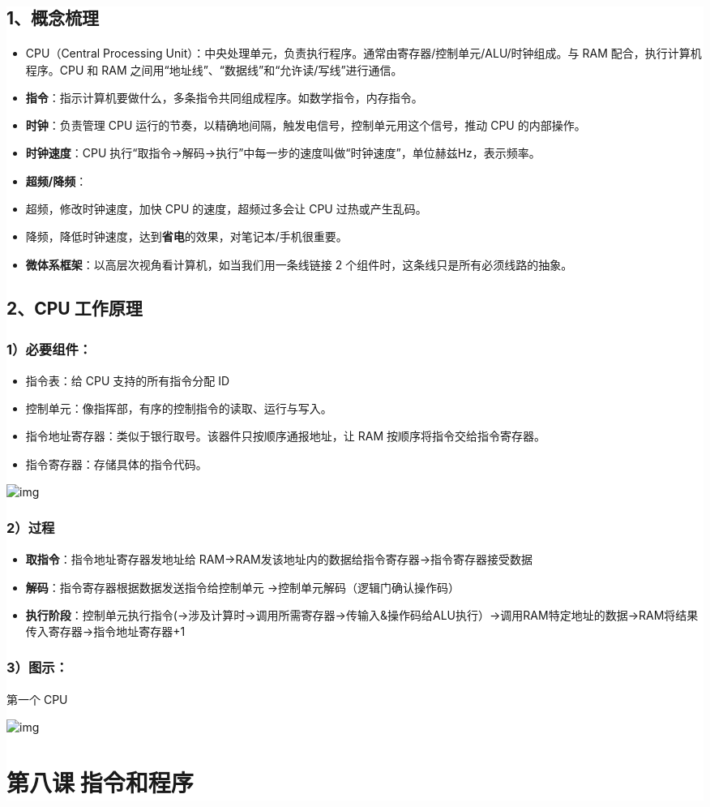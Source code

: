 ## 1、概念梳理

- CPU（Central Processing Unit）：中央处理单元，负责执行程序。通常由寄存器/控制单元/ALU/时钟组成。与 RAM 配合，执行计算机程序。CPU 和 RAM 之间用“地址线”、“数据线”和“允许读/写线”进行通信。

- **指令**：指示计算机要做什么，多条指令共同组成程序。如数学指令，内存指令。

- **时钟**：负责管理 CPU 运行的节奏，以精确地间隔，触发电信号，控制单元用这个信号，推动 CPU 的内部操作。

- **时钟速度**：CPU 执行“取指令→解码→执行”中每一步的速度叫做“时钟速度”，单位赫兹Hz，表示频率。

- **超频/降频**：

- 超频，修改时钟速度，加快 CPU 的速度，超频过多会让 CPU 过热或产生乱码。

- 降频，降低时钟速度，达到**省电**的效果，对笔记本/手机很重要。

- **微体系框架**：以高层次视角看计算机，如当我们用一条线链接 2 个组件时，这条线只是所有必须线路的抽象。





## 2、CPU 工作原理

### 1）必要组件：

- 指令表：给 CPU 支持的所有指令分配 ID

- 控制单元：像指挥部，有序的控制指令的读取、运行与写入。

- 指令地址寄存器：类似于银行取号。该器件只按顺序通报地址，让 RAM 按顺序将指令交给指令寄存器。

- 指令寄存器：存储具体的指令代码。

![img](https://uploader.shimo.im/f/s6RGuzcaVmsUoPaB.png!thumbnail)

### 2）过程

- **取指令**：指令地址寄存器发地址给 RAM→RAM发该地址内的数据给指令寄存器→指令寄存器接受数据

- **解码**：指令寄存器根据数据发送指令给控制单元 →控制单元解码（逻辑门确认操作码）

- **执行阶段**：控制单元执行指令(→涉及计算时→调用所需寄存器→传输入&操作码给ALU执行）→调用RAM特定地址的数据→RAM将结果传入寄存器→指令地址寄存器+1





### 3）图示：

第一个 CPU

![img](https://uploader.shimo.im/f/1Nt0j6n5A6cQa4bd.png!thumbnail)



# 第八课 指令和程序

